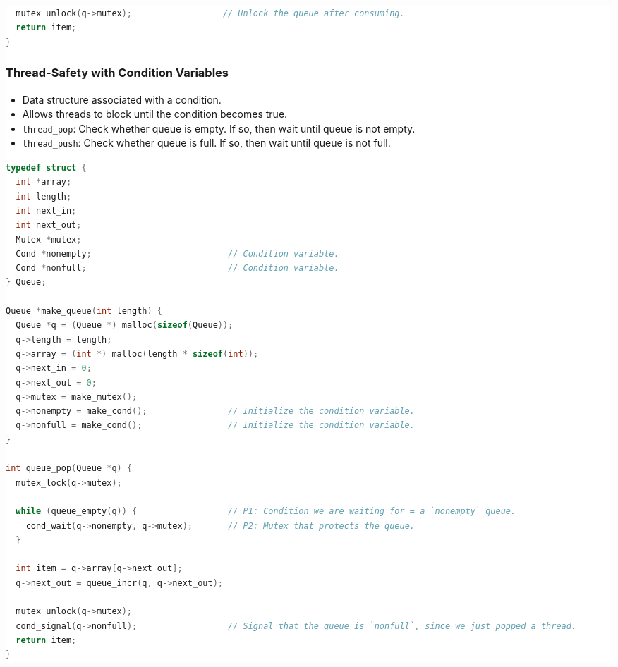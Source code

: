 ```cpp
  mutex_unlock(q->mutex);                  // Unlock the queue after consuming.
  return item;
}
```

### Thread-Safety with Condition Variables

- Data structure associated with a condition.
- Allows threads to block until the condition becomes true.
- `thread_pop`: Check whether queue is empty. If so, then wait until queue is not empty.
- `thread_push`: Check whether queue is full. If so, then wait until queue is not full.


```cpp
typedef struct {
  int *array;
  int length;
  int next_in;
  int next_out;
  Mutex *mutex;
  Cond *nonempty;                           // Condition variable.
  Cond *nonfull;                            // Condition variable.
} Queue;

Queue *make_queue(int length) {
  Queue *q = (Queue *) malloc(sizeof(Queue));
  q->length = length;
  q->array = (int *) malloc(length * sizeof(int));
  q->next_in = 0;
  q->next_out = 0;
  q->mutex = make_mutex();
  q->nonempty = make_cond();                // Initialize the condition variable.
  q->nonfull = make_cond();                 // Initialize the condition variable.
}

int queue_pop(Queue *q) {
  mutex_lock(q->mutex);

  while (queue_empty(q)) {                  // P1: Condition we are waiting for = a `nonempty` queue.
    cond_wait(q->nonempty, q->mutex);       // P2: Mutex that protects the queue.
  }

  int item = q->array[q->next_out];
  q->next_out = queue_incr(q, q->next_out);

  mutex_unlock(q->mutex);
  cond_signal(q->nonfull);                  // Signal that the queue is `nonfull`, since we just popped a thread.
  return item;
}
```
